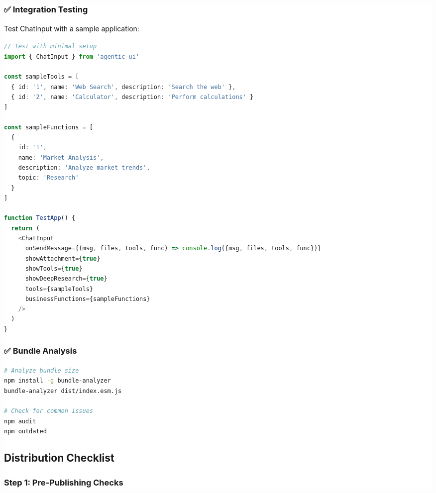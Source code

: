 ### ✅ Integration Testing

Test ChatInput with a sample application:

```typescript
// Test with minimal setup
import { ChatInput } from 'agentic-ui'

const sampleTools = [
  { id: '1', name: 'Web Search', description: 'Search the web' },
  { id: '2', name: 'Calculator', description: 'Perform calculations' }
]

const sampleFunctions = [
  { 
    id: '1', 
    name: 'Market Analysis', 
    description: 'Analyze market trends',
    topic: 'Research' 
  }
]

function TestApp() {
  return (
    <ChatInput
      onSendMessage={(msg, files, tools, func) => console.log({msg, files, tools, func})}
      showAttachment={true}
      showTools={true}
      showDeepResearch={true}
      tools={sampleTools}
      businessFunctions={sampleFunctions}
    />
  )
}
```

### ✅ Bundle Analysis

```bash
# Analyze bundle size
npm install -g bundle-analyzer
bundle-analyzer dist/index.esm.js

# Check for common issues
npm audit
npm outdated
```

## Distribution Checklist

### Step 1: Pre-Publishing Checks
